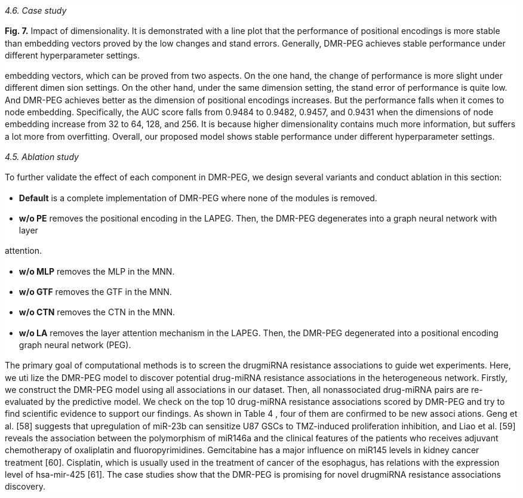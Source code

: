 
_4.6. Case study_



**Fig. 7.** Impact of dimensionality. It is demonstrated with a line plot that the
performance of positional encodings is more stable than embedding vectors
proved by the low changes and stand errors. Generally, DMR-PEG achieves
stable performance under different hyperparameter settings.


embedding vectors, which can be proved from two aspects. On the one
hand, the change of performance is more slight under different dimen­
sion settings. On the other hand, under the same dimension setting, the
stand error of performance is quite low. And DMR-PEG achieves better
as the dimension of positional encodings increases. But the performance
falls when it comes to node embedding. Specifically, the AUC score falls
from 0.9484 to 0.9482, 0.9457, and 0.9431 when the dimensions of
node embedding increase from 32 to 64, 128, and 256. It is because
higher dimensionality contains much more information, but suffers a lot
more from overfitting.
Overall, our proposed model shows stable performance under
different hyperparameter settings.


_4.5. Ablation study_


To further validate the effect of each component in DMR-PEG, we
design several variants and conduct ablation in this section:


 - **Default** is a complete implementation of DMR-PEG where none of
the modules is removed.

 - **w/o PE** removes the positional encoding in the LAPEG. Then, the
DMR-PEG degenerates into a graph neural network with layer

attention.

 - **w/o MLP** removes the MLP in the MNN.

 - **w/o GTF** removes the GTF in the MNN.

 - **w/o CTN** removes the CTN in the MNN.

 - **w/o LA** removes the layer attention mechanism in the LAPEG. Then,
the DMR-PEG degenerated into a positional encoding graph neural
network (PEG).



The primary goal of computational methods is to screen the drugmiRNA resistance associations to guide wet experiments. Here, we uti­
lize the DMR-PEG model to discover potential drug-miRNA resistance
associations in the heterogeneous network. Firstly, we construct the
DMR-PEG model using all associations in our dataset. Then, all nonassociated drug-miRNA pairs are re-evaluated by the predictive model.
We check on the top 10 drug-miRNA resistance associations scored by
DMR-PEG and try to find scientific evidence to support our findings.
As shown in Table 4
, four of them are confirmed to be new associ­
ations. Geng et al. [58] suggests that upregulation of miR-23b can
sensitize U87 GSCs to TMZ-induced proliferation inhibition, and Liao
et al. [59] reveals the association between the polymorphism of miR146a and the clinical features of the patients who receives adjuvant
chemotherapy of oxaliplatin and fluoropyrimidines. Gemcitabine has a
major influence on miR145 levels in kidney cancer treatment [60].
Cisplatin, which is usually used in the treatment of cancer of the
esophagus, has relations with the expression level of hsa-mir-425 [61].
The case studies show that the DMR-PEG is promising for novel drugmiRNA resistance associations discovery.
